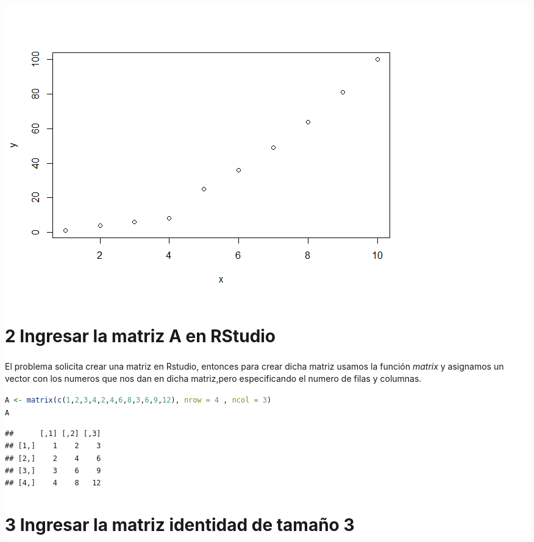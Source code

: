 ![](Tarea-1_files/figure-gfm/unnamed-chunk-32-1.png)

# 2 Ingresar la matriz A en RStudio

El problema solicita crear una matriz en Rstudio, entonces para crear
dicha matriz usamos la función *matrix* y asignamos un vector con los
numeros que nos dan en dicha matriz,pero especificando el numero de
filas y columnas.

``` r
A <- matrix(c(1,2,3,4,2,4,6,8,3,6,9,12), nrow = 4 , ncol = 3)
A
```

    ##      [,1] [,2] [,3]
    ## [1,]    1    2    3
    ## [2,]    2    4    6
    ## [3,]    3    6    9
    ## [4,]    4    8   12

# 3 Ingresar la matriz identidad de tamaño 3
